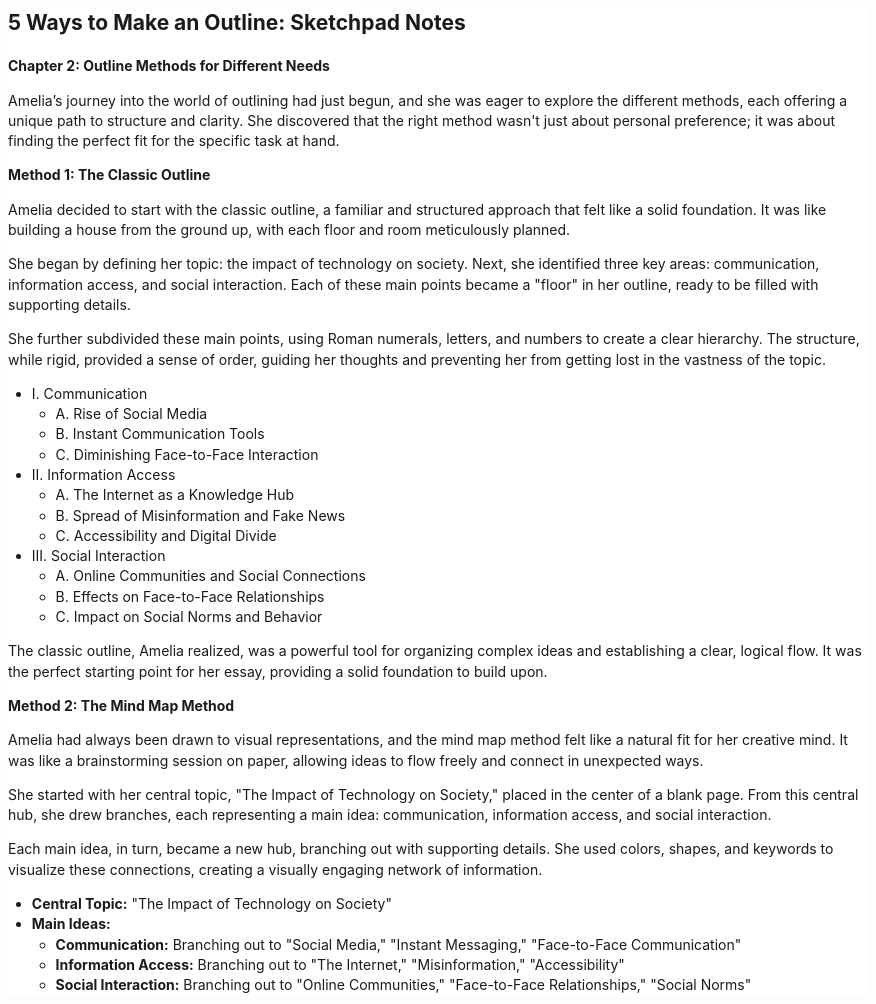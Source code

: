
## 5 Ways to Make an Outline: Sketchpad Notes 

**Chapter 2: Outline Methods for Different Needs**

Amelia’s journey into the world of outlining had just begun, and she was eager to explore the different methods, each offering a unique path to structure and clarity.  She discovered that the right method wasn't just about personal preference; it was about finding the perfect fit for the specific task at hand.

**Method 1: The Classic Outline**

Amelia decided to start with the classic outline, a familiar and structured approach that felt like a solid foundation.  It was like building a house from the ground up, with each floor and room meticulously planned.

She began by defining her topic: the impact of technology on society.  Next, she identified three key areas: communication, information access, and social interaction.  Each of these main points became a "floor" in her outline, ready to be filled with supporting details. 

She further subdivided these main points, using Roman numerals, letters, and numbers to create a clear hierarchy.  The structure, while rigid, provided a sense of order, guiding her thoughts and preventing her from getting lost in the vastness of the topic. 

* I. Communication
    * A. Rise of Social Media
    * B. Instant Communication Tools
    * C. Diminishing Face-to-Face Interaction 
* II. Information Access
    * A. The Internet as a Knowledge Hub
    * B. Spread of Misinformation and Fake News
    * C. Accessibility and Digital Divide
* III. Social Interaction
    * A. Online Communities and Social Connections
    * B. Effects on Face-to-Face Relationships
    * C. Impact on Social Norms and Behavior

The classic outline, Amelia realized, was a powerful tool for organizing complex ideas and establishing a clear, logical flow.  It was the perfect starting point for her essay, providing a solid foundation to build upon.

**Method 2:  The Mind Map Method**

Amelia had always been drawn to visual representations, and the mind map method felt like a natural fit for her creative mind.  It was like a brainstorming session on paper, allowing ideas to flow freely and connect in unexpected ways.

She started with her central topic, "The Impact of Technology on Society," placed in the center of a blank page.  From this central hub, she drew branches, each representing a main idea: communication, information access, and social interaction.  

Each main idea, in turn, became a new hub, branching out with supporting details.  She used colors, shapes, and keywords to visualize these connections, creating a visually engaging network of information. 

* **Central Topic:**  "The Impact of Technology on Society"
* **Main Ideas:** 
    * **Communication:**  Branching out to "Social Media," "Instant Messaging," "Face-to-Face Communication"
    * **Information Access:** Branching out to "The Internet," "Misinformation," "Accessibility"
    * **Social Interaction:**  Branching out to "Online Communities," "Face-to-Face Relationships," "Social Norms"
